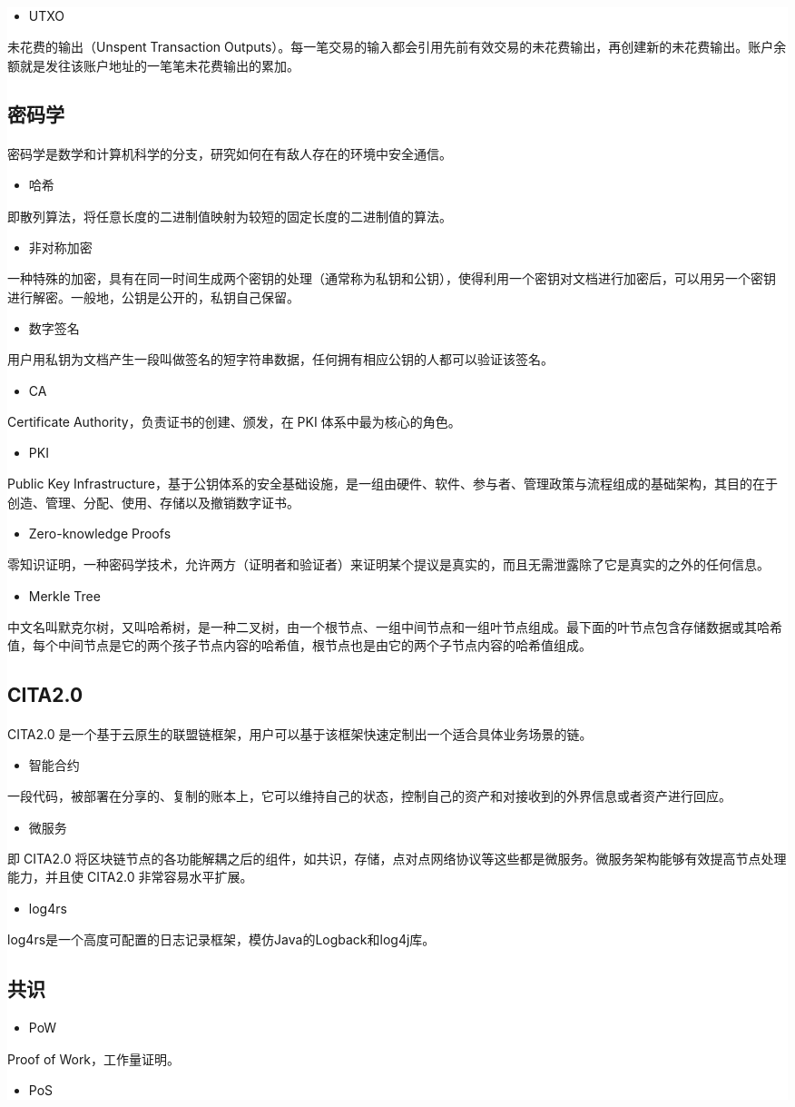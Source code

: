 * UTXO

未花费的输出（Unspent Transaction Outputs）。每一笔交易的输入都会引用先前有效交易的未花费输出，再创建新的未花费输出。账户余额就是发往该账户地址的一笔笔未花费输出的累加。

## 密码学

​密码学是数学和计算机科学的分支，研究如何在有敌人存在的环境中安全通信。

* 哈希

即散列算法，将任意长度的二进制值映射为较短的固定长度的二进制值的算法。

* 非对称加密

一种特殊的加密，具有在同一时间生成两个密钥的处理（通常称为私钥和公钥），使得利用一个密钥对文档进行加密后，可以用另一个密钥进行解密。一般地，公钥是公开的，私钥自己保留。

* 数字签名

用户用私钥为文档产生一段叫做签名的短字符串数据，任何拥有相应公钥的人都可以验证该签名。

* CA

Certificate Authority，负责证书的创建、颁发，在 PKI 体系中最为核心的角色。

* PKI

Public Key Infrastructure，基于公钥体系的安全基础设施，是一组由硬件、软件、参与者、管理政策与流程组成的基础架构，其目的在于创造、管理、分配、使用、存储以及撤销数字证书。

* Zero-knowledge Proofs

零知识证明，一种密码学技术，允许两方（证明者和验证者）来证明某个提议是真实的，而且无需泄露除了它是真实的之外的任何信息。

* Merkle Tree

中文名叫默克尔树，又叫哈希树，是一种二叉树，由一个根节点、一组中间节点和一组叶节点组成。最下面的叶节点包含存储数据或其哈希值，每个中间节点是它的两个孩子节点内容的哈希值，根节点也是由它的两个子节点内容的哈希值组成。

## CITA2.0

CITA2.0 是一个基于云原生的联盟链框架，用户可以基于该框架快速定制出一个适合具体业务场景的链。

* 智能合约

一段代码，被部署在分享的、复制的账本上，它可以维持自己的状态，控制自己的资产和对接收到的外界信息或者资产进行回应。

* 微服务

即 CITA2.0 将区块链节点的各功能解耦之后的组件，如共识，存储，点对点网络协议等这些都是微服务。微服务架构能够有效提高节点处理能力，并且使 CITA2.0 非常容易水平扩展。

* log4rs

log4rs是一个高度可配置的日志记录框架，模仿Java的Logback和log4j库。

## 共识

* PoW

Proof of Work，工作量证明。

* PoS
